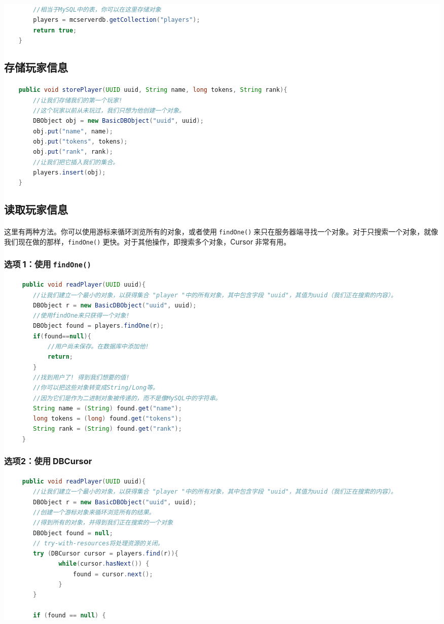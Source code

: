 ```java
        //相当于MySQL中的表，你可以在这里存储对象
        players = mcserverdb.getCollection("players");
        return true;
    }
```

## 存储玩家信息

```java
    public void storePlayer(UUID uuid, String name, long tokens, String rank){
        //让我们存储我们的第一个玩家!
        //这个玩家以前从未玩过，我们只想为他创建一个对象。
        DBObject obj = new BasicDBObject("uuid", uuid);
        obj.put("name", name);
        obj.put("tokens", tokens);
        obj.put("rank", rank);
        //让我们把它插入我们的集合。
        players.insert(obj);
    }
```

## 读取玩家信息

这里有两种方法。你可以使用游标来循环浏览所有的对象，或者使用 `findOne()` 来只在服务器端寻找一个对象。对于只搜索一个对象，就像我们现在做的那样，`findOne()` 更快。对于其他操作，即搜索多个对象，Cursor 非常有用。

### 选项 1：使用 `findOne()`

```java
     public void readPlayer(UUID uuid){
        //让我们建立一个最小的对象，以获得集合 "player "中的所有对象，其中包含字段 "uuid"，其值为uuid（我们正在搜索的内容）。
        DBObject r = new BasicDBObject("uuid", uuid);
        //使用findOne来只获得一个对象!
        DBObject found = players.findOne(r);
        if(found==null){
            //用户尚未保存。在数据库中添加他!
            return;
        }
        //找到用户了! 得到我们想要的值!
        //你可以把这些对象转变成String/Long等。
        //因为它们是作为二进制对象被传递的，而不是像MySQL中的字符串。
        String name = (String) found.get("name");
        long tokens = (long) found.get("tokens");
        String rank = (String) found.get("rank");
     }
```

### 选项2：使用 DBCursor

```java
     public void readPlayer(UUID uuid){
        //让我们建立一个最小的对象，以获得集合 "player "中的所有对象，其中包含字段 "uuid"，其值为uuid（我们正在搜索的内容）。
        DBObject r = new BasicDBObject("uuid", uuid);
        //创建一个游标对象来循环浏览所有的结果。
        //得到所有的对象，并得到我们正在搜索的一个对象
        DBObject found = null;
        // try-with-resources将处理资源的关闭。
        try (DBCursor cursor = players.find(r)){
               while(cursor.hasNext()) {
                   found = cursor.next();
               }
        }

        if (found == null) {
```